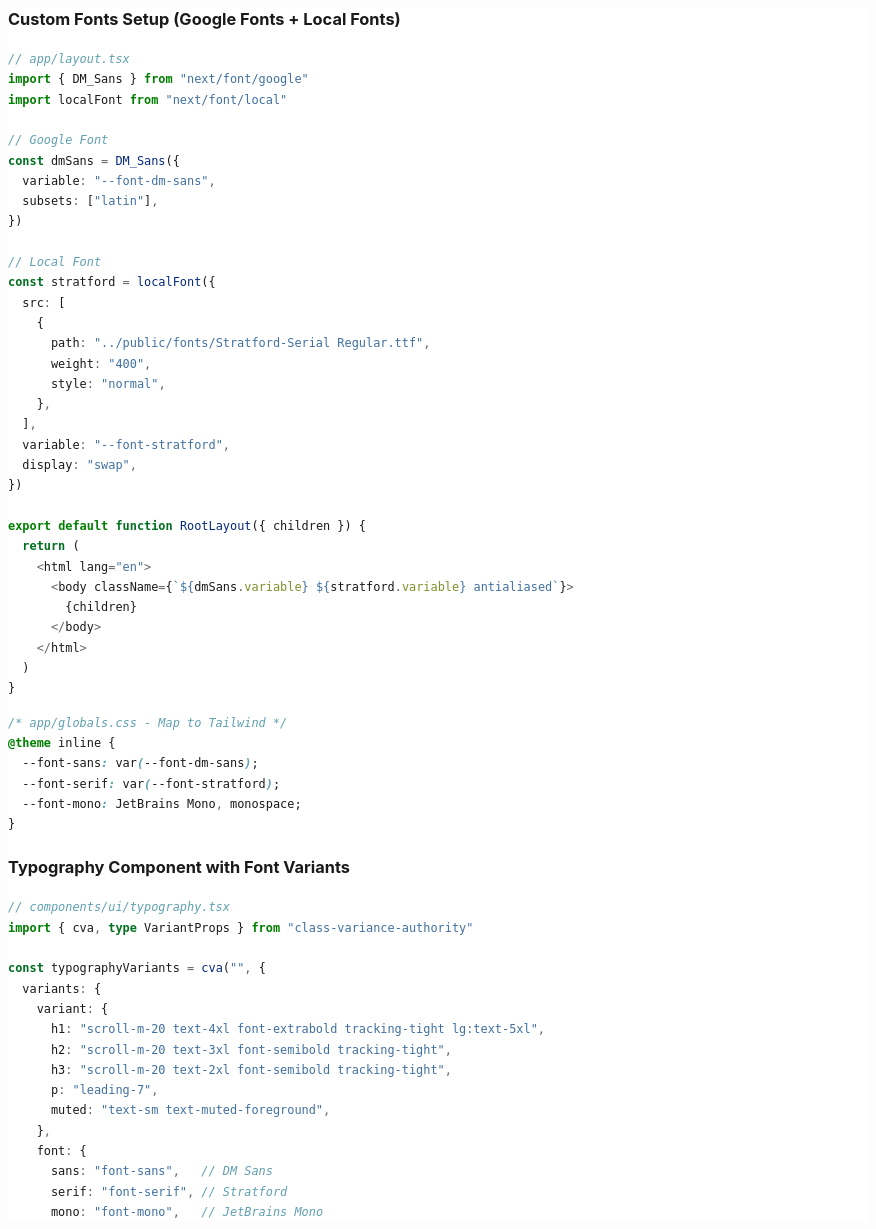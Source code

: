 ### Custom Fonts Setup (Google Fonts + Local Fonts)

```typescript
// app/layout.tsx
import { DM_Sans } from "next/font/google"
import localFont from "next/font/local"

// Google Font
const dmSans = DM_Sans({
  variable: "--font-dm-sans",
  subsets: ["latin"],
})

// Local Font
const stratford = localFont({
  src: [
    {
      path: "../public/fonts/Stratford-Serial Regular.ttf",
      weight: "400",
      style: "normal",
    },
  ],
  variable: "--font-stratford",
  display: "swap",
})

export default function RootLayout({ children }) {
  return (
    <html lang="en">
      <body className={`${dmSans.variable} ${stratford.variable} antialiased`}>
        {children}
      </body>
    </html>
  )
}
```

```css
/* app/globals.css - Map to Tailwind */
@theme inline {
  --font-sans: var(--font-dm-sans);
  --font-serif: var(--font-stratford);
  --font-mono: JetBrains Mono, monospace;
}
```

### Typography Component with Font Variants

```typescript
// components/ui/typography.tsx
import { cva, type VariantProps } from "class-variance-authority"

const typographyVariants = cva("", {
  variants: {
    variant: {
      h1: "scroll-m-20 text-4xl font-extrabold tracking-tight lg:text-5xl",
      h2: "scroll-m-20 text-3xl font-semibold tracking-tight",
      h3: "scroll-m-20 text-2xl font-semibold tracking-tight",
      p: "leading-7",
      muted: "text-sm text-muted-foreground",
    },
    font: {
      sans: "font-sans",   // DM Sans
      serif: "font-serif", // Stratford
      mono: "font-mono",   // JetBrains Mono
```